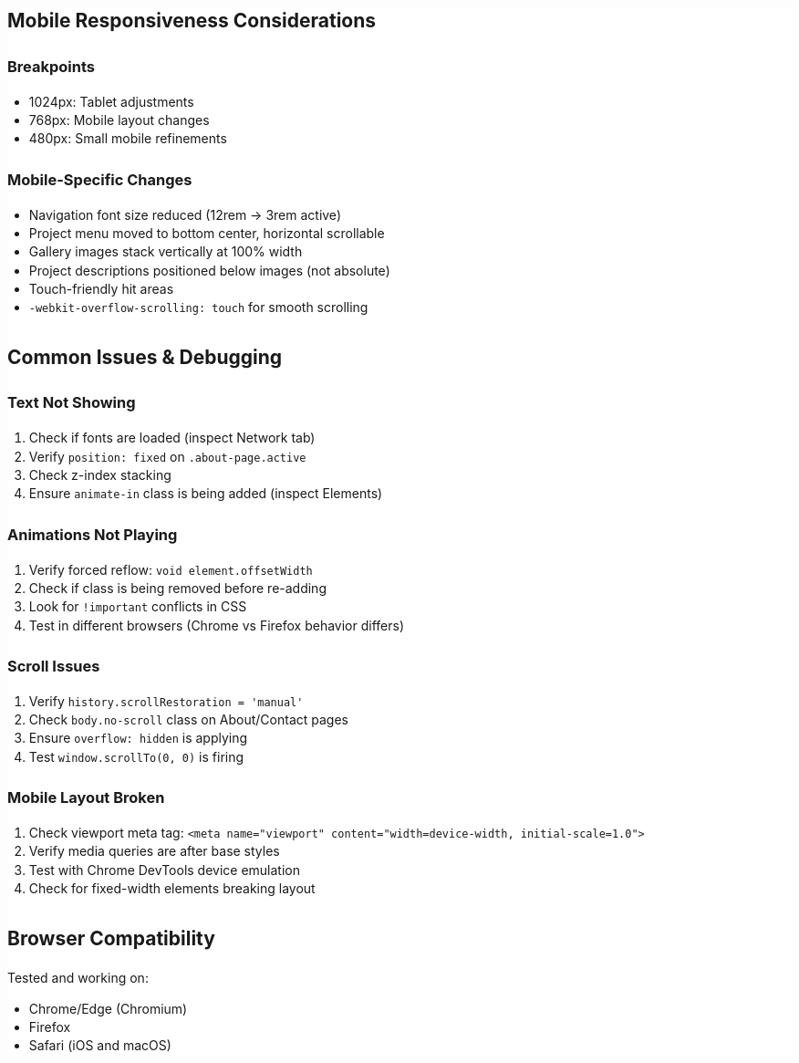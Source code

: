 ## Mobile Responsiveness Considerations

### Breakpoints
- 1024px: Tablet adjustments
- 768px: Mobile layout changes
- 480px: Small mobile refinements

### Mobile-Specific Changes
- Navigation font size reduced (12rem → 3rem active)
- Project menu moved to bottom center, horizontal scrollable
- Gallery images stack vertically at 100% width
- Project descriptions positioned below images (not absolute)
- Touch-friendly hit areas
- `-webkit-overflow-scrolling: touch` for smooth scrolling

## Common Issues & Debugging

### Text Not Showing
1. Check if fonts are loaded (inspect Network tab)
2. Verify `position: fixed` on `.about-page.active`
3. Check z-index stacking
4. Ensure `animate-in` class is being added (inspect Elements)

### Animations Not Playing
1. Verify forced reflow: `void element.offsetWidth`
2. Check if class is being removed before re-adding
3. Look for `!important` conflicts in CSS
4. Test in different browsers (Chrome vs Firefox behavior differs)

### Scroll Issues
1. Verify `history.scrollRestoration = 'manual'`
2. Check `body.no-scroll` class on About/Contact pages
3. Ensure `overflow: hidden` is applying
4. Test `window.scrollTo(0, 0)` is firing

### Mobile Layout Broken
1. Check viewport meta tag: `<meta name="viewport" content="width=device-width, initial-scale=1.0">`
2. Verify media queries are after base styles
3. Test with Chrome DevTools device emulation
4. Check for fixed-width elements breaking layout

## Browser Compatibility
Tested and working on:
- Chrome/Edge (Chromium)
- Firefox
- Safari (iOS and macOS)
